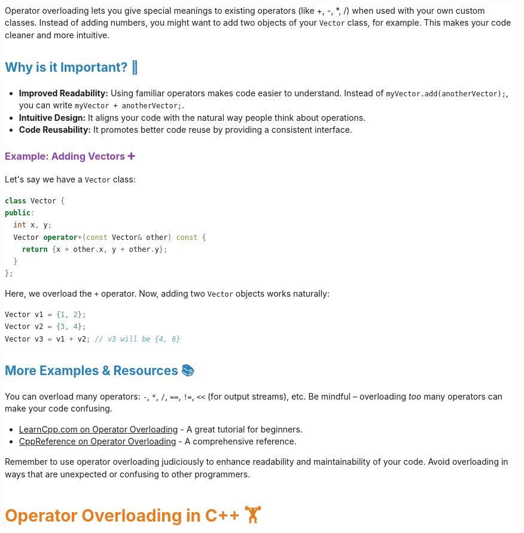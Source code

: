 Operator overloading lets you give special meanings to existing operators (like +, -, *, /) when used with your own custom classes.  Instead of adding numbers, you might want to add two objects of your `Vector` class, for example. This makes your code cleaner and more intuitive.

## <span style="color:#2980b9">Why is it Important? 🤔</span>

*   **Improved Readability:**  Using familiar operators makes code easier to understand.  Instead of `myVector.add(anotherVector);`, you can write `myVector + anotherVector;`.
*   **Intuitive Design:** It aligns your code with the natural way people think about operations.
*   **Code Reusability:**  It promotes better code reuse by providing a consistent interface.

### <span style="color:#8e44ad">Example: Adding Vectors ➕</span>

Let's say we have a `Vector` class:

```cpp
class Vector {
public:
  int x, y;
  Vector operator+(const Vector& other) const { 
    return {x + other.x, y + other.y}; 
  }
};
```

Here, we overload the `+` operator. Now, adding two `Vector` objects works naturally:

```cpp
Vector v1 = {1, 2};
Vector v2 = {3, 4};
Vector v3 = v1 + v2; // v3 will be {4, 6}
```

## <span style="color:#2980b9">More Examples & Resources 📚</span>

You can overload many operators: `-`, `*`, `/`, `==`, `!=`, `<<` (for output streams), etc.  Be mindful – overloading *too* many operators can make your code confusing.

*   [LearnCpp.com on Operator Overloading](https://www.learncpp.com/cpp-tutorial/introduction-to-operator-overloading/) - A great tutorial for beginners.
*   [CppReference on Operator Overloading](https://en.cppreference.com/w/cpp/language/operators) -  A comprehensive reference.


Remember to use operator overloading judiciously to enhance readability and maintainability of your code.  Avoid overloading in ways that are unexpected or confusing to other programmers.


# <span style="color:#e67e22">Operator Overloading in C++ 🏋️</span>
